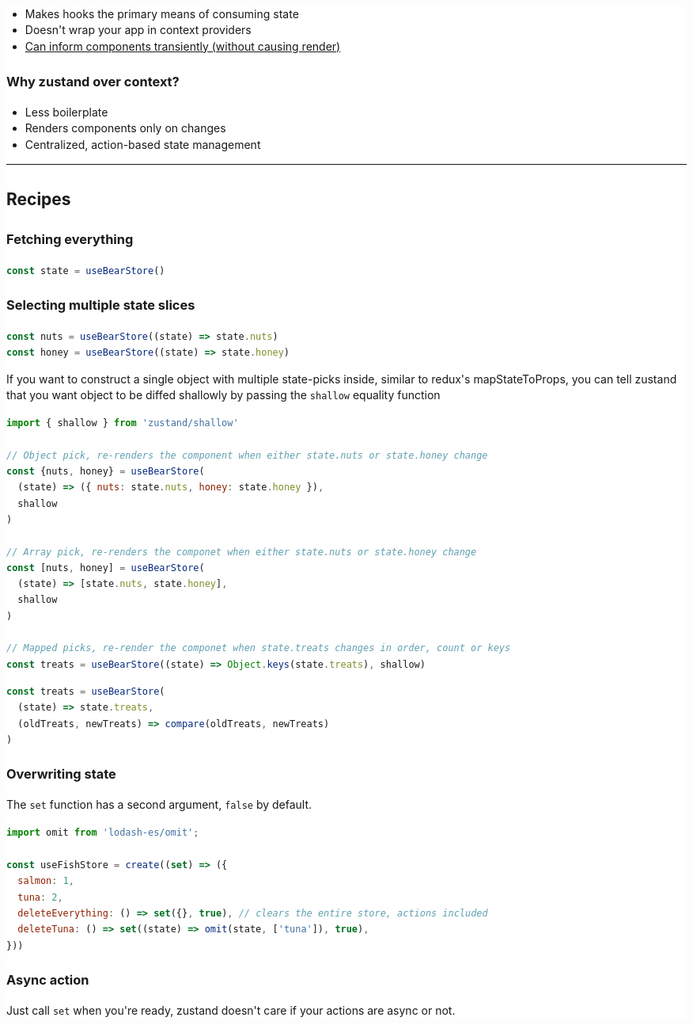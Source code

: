 - Makes hooks the primary means of consuming state
- Doesn't wrap your app in context providers
- [Can inform components transiently (without causing render)](https://github.com/pmndrs/zustand/blob/main/readme.md#transient-updates-for-often-occurring-state-changes)
### Why zustand over context?
- Less boilerplate
- Renders components only on changes
- Centralized, action-based state management

---

## Recipes
### Fetching everything
```js
const state = useBearStore()
```
### Selecting multiple state slices
```js
const nuts = useBearStore((state) => state.nuts)
const honey = useBearStore((state) => state.honey)
```
If you want to construct a single object with multiple state-picks inside, similar to redux's mapStateToProps, you can tell zustand that you want object to be diffed shallowly by passing the `shallow` equality function
```js
import { shallow } from 'zustand/shallow'

// Object pick, re-renders the component when either state.nuts or state.honey change
const {nuts, honey} = useBearStore(
  (state) => ({ nuts: state.nuts, honey: state.honey }),
  shallow
)

// Array pick, re-renders the componet when either state.nuts or state.honey change
const [nuts, honey] = useBearStore(
  (state) => [state.nuts, state.honey],
  shallow
)

// Mapped picks, re-render the componet when state.treats changes in order, count or keys
const treats = useBearStore((state) => Object.keys(state.treats), shallow)
```
```js
const treats = useBearStore(
  (state) => state.treats,
  (oldTreats, newTreats) => compare(oldTreats, newTreats)
)
```
### Overwriting state
The `set` function has a second argument, `false` by default.
```js
import omit from 'lodash-es/omit';

const useFishStore = create((set) => ({
  salmon: 1,
  tuna: 2,
  deleteEverything: () => set({}, true), // clears the entire store, actions included
  deleteTuna: () => set((state) => omit(state, ['tuna']), true),
}))
```
### Async action
Just call `set` when you're ready, zustand doesn't care if your actions are async or not.
